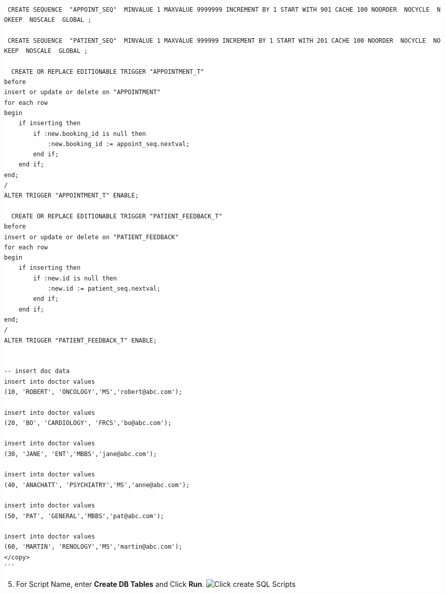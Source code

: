      CREATE SEQUENCE  "APPOINT_SEQ"  MINVALUE 1 MAXVALUE 9999999 INCREMENT BY 1 START WITH 901 CACHE 100 NOORDER  NOCYCLE  NOKEEP  NOSCALE  GLOBAL ;

     CREATE SEQUENCE  "PATIENT_SEQ"  MINVALUE 1 MAXVALUE 999999 INCREMENT BY 1 START WITH 201 CACHE 100 NOORDER  NOCYCLE  NOKEEP  NOSCALE  GLOBAL ;

      CREATE OR REPLACE EDITIONABLE TRIGGER "APPOINTMENT_T"
    before
    insert or update or delete on "APPOINTMENT"
    for each row
    begin
        if inserting then
            if :new.booking_id is null then
                :new.booking_id := appoint_seq.nextval;
            end if;
        end if;
    end;
    /
    ALTER TRIGGER "APPOINTMENT_T" ENABLE;

      CREATE OR REPLACE EDITIONABLE TRIGGER "PATIENT_FEEDBACK_T"
    before
    insert or update or delete on "PATIENT_FEEDBACK"
    for each row
    begin
        if inserting then
            if :new.id is null then
                :new.id := patient_seq.nextval;
            end if;
        end if;
    end;
    /
    ALTER TRIGGER "PATIENT_FEEDBACK_T" ENABLE;


    -- insert doc data
    insert into doctor values
    (10, 'ROBERT', 'ONCOLOGY','MS','robert@abc.com');

    insert into doctor values
    (20, 'BO', 'CARDIOLOGY', 'FRCS','bo@abc.com');

    insert into doctor values
    (30, 'JANE', 'ENT','MBBS','jane@abc.com');

    insert into doctor values
    (40, 'ANACHATT', 'PSYCHIATRY','MS','anne@abc.com');

    insert into doctor values
    (50, 'PAT', 'GENERAL','MBBS','pat@abc.com');

    insert into doctor values
    (60, 'MARTIN', 'RENOLOGY','MS','martin@abc.com');
    </copy>
    ```
5. For Script Name, enter **Create DB Tables** and Click **Run**.
  ![Click create SQL Scripts](./images/create-db-tables.png " ")
